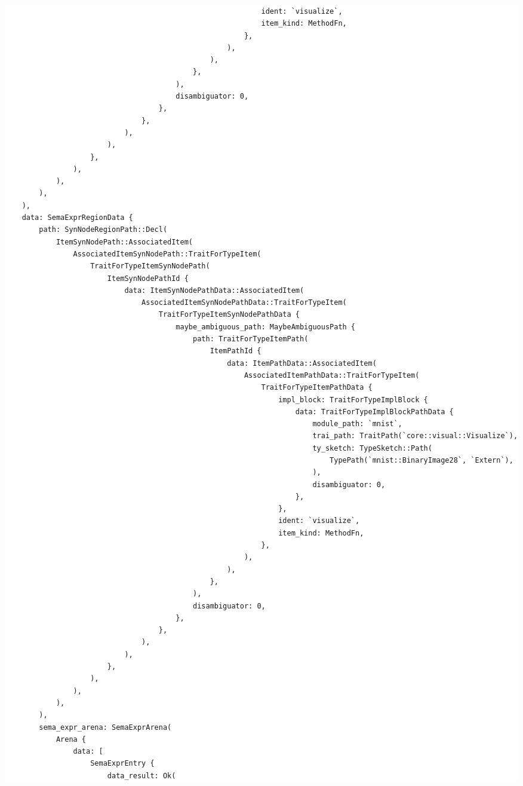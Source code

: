                                                                 ident: `visualize`,
                                                                item_kind: MethodFn,
                                                            },
                                                        ),
                                                    ),
                                                },
                                            ),
                                            disambiguator: 0,
                                        },
                                    },
                                ),
                            ),
                        },
                    ),
                ),
            ),
        ),
        data: SemaExprRegionData {
            path: SynNodeRegionPath::Decl(
                ItemSynNodePath::AssociatedItem(
                    AssociatedItemSynNodePath::TraitForTypeItem(
                        TraitForTypeItemSynNodePath(
                            ItemSynNodePathId {
                                data: ItemSynNodePathData::AssociatedItem(
                                    AssociatedItemSynNodePathData::TraitForTypeItem(
                                        TraitForTypeItemSynNodePathData {
                                            maybe_ambiguous_path: MaybeAmbiguousPath {
                                                path: TraitForTypeItemPath(
                                                    ItemPathId {
                                                        data: ItemPathData::AssociatedItem(
                                                            AssociatedItemPathData::TraitForTypeItem(
                                                                TraitForTypeItemPathData {
                                                                    impl_block: TraitForTypeImplBlock {
                                                                        data: TraitForTypeImplBlockPathData {
                                                                            module_path: `mnist`,
                                                                            trai_path: TraitPath(`core::visual::Visualize`),
                                                                            ty_sketch: TypeSketch::Path(
                                                                                TypePath(`mnist::BinaryImage28`, `Extern`),
                                                                            ),
                                                                            disambiguator: 0,
                                                                        },
                                                                    },
                                                                    ident: `visualize`,
                                                                    item_kind: MethodFn,
                                                                },
                                                            ),
                                                        ),
                                                    },
                                                ),
                                                disambiguator: 0,
                                            },
                                        },
                                    ),
                                ),
                            },
                        ),
                    ),
                ),
            ),
            sema_expr_arena: SemaExprArena(
                Arena {
                    data: [
                        SemaExprEntry {
                            data_result: Ok(